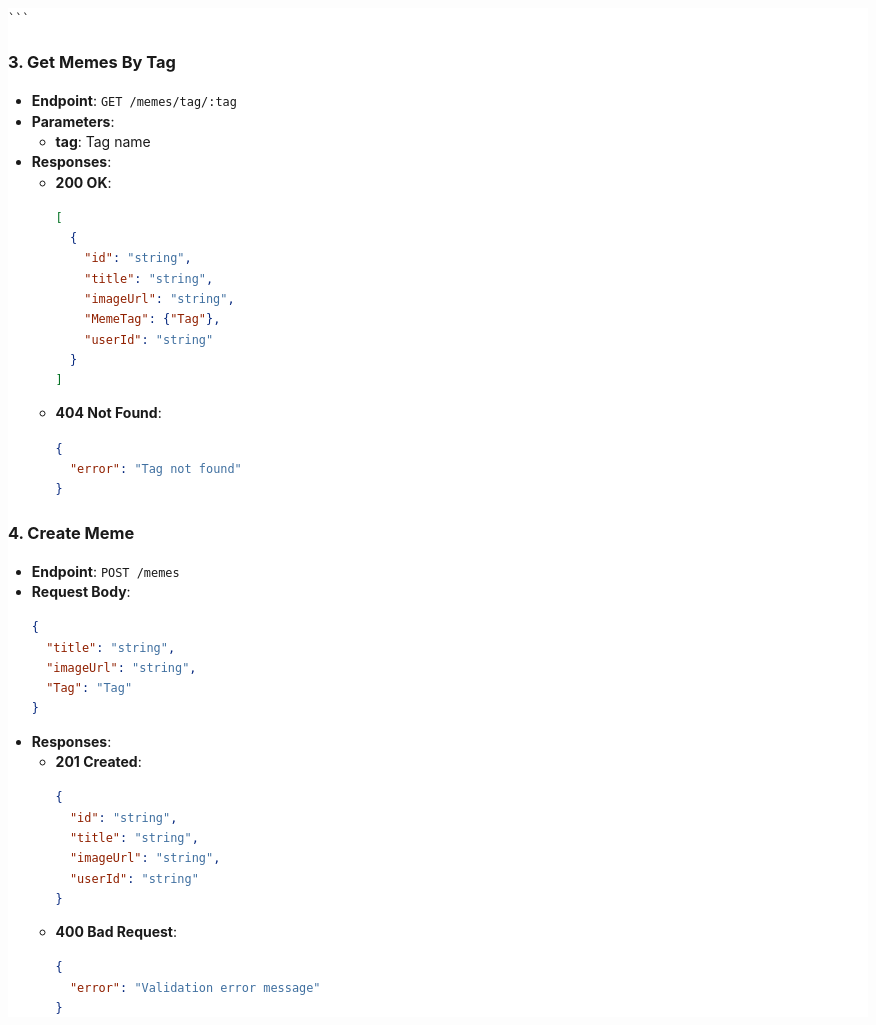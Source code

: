     ```

### 3. **Get Memes By Tag**

- **Endpoint**: `GET /memes/tag/:tag`
- **Parameters**:
  - **tag**: Tag name
- **Responses**:
  - **200 OK**:
    ```json
    [
      {
        "id": "string",
        "title": "string",
        "imageUrl": "string",
        "MemeTag": {"Tag"},
        "userId": "string"
      }
    ]
    ```
  - **404 Not Found**:
    ```json
    {
      "error": "Tag not found"
    }
    ```

### 4. **Create Meme**

- **Endpoint**: `POST /memes`
- **Request Body**:
  ```json
  {
    "title": "string",
    "imageUrl": "string",
    "Tag": "Tag"
  }
  ```
- **Responses**:
  - **201 Created**:
    ```json
    {
      "id": "string",
      "title": "string",
      "imageUrl": "string",
      "userId": "string"
    }
    ```
  - **400 Bad Request**:
    ```json
    {
      "error": "Validation error message"
    }
    ```
